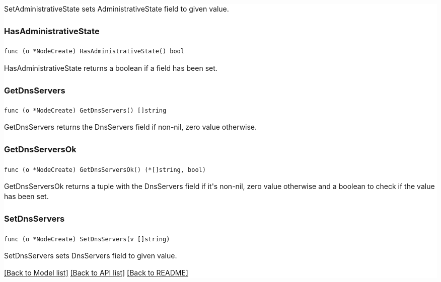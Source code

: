 SetAdministrativeState sets AdministrativeState field to given value.

### HasAdministrativeState

`func (o *NodeCreate) HasAdministrativeState() bool`

HasAdministrativeState returns a boolean if a field has been set.

### GetDnsServers

`func (o *NodeCreate) GetDnsServers() []string`

GetDnsServers returns the DnsServers field if non-nil, zero value otherwise.

### GetDnsServersOk

`func (o *NodeCreate) GetDnsServersOk() (*[]string, bool)`

GetDnsServersOk returns a tuple with the DnsServers field if it's non-nil, zero value otherwise
and a boolean to check if the value has been set.

### SetDnsServers

`func (o *NodeCreate) SetDnsServers(v []string)`

SetDnsServers sets DnsServers field to given value.



[[Back to Model list]](../README.md#documentation-for-models) [[Back to API list]](../README.md#documentation-for-api-endpoints) [[Back to README]](../README.md)


